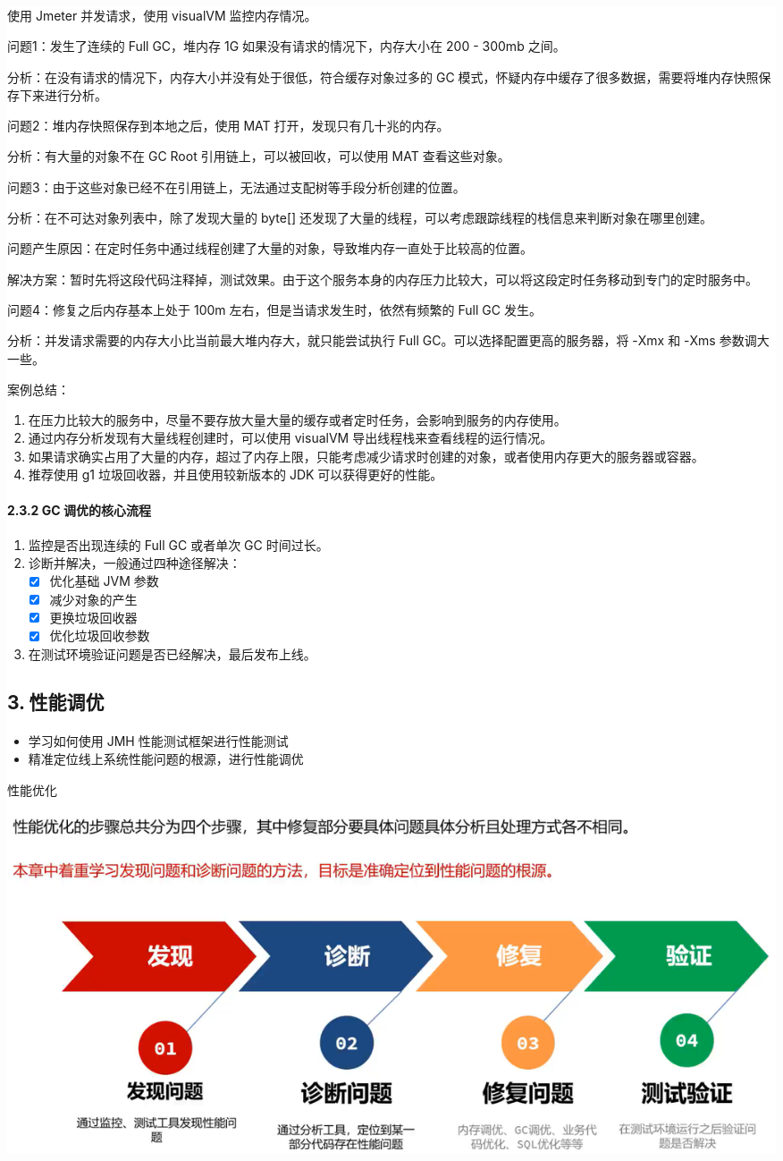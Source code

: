 使用 Jmeter 并发请求，使用 visualVM 监控内存情况。

问题1：发生了连续的 Full GC，堆内存 1G 如果没有请求的情况下，内存大小在 200 - 300mb 之间。

分析：在没有请求的情况下，内存大小并没有处于很低，符合缓存对象过多的 GC 模式，怀疑内存中缓存了很多数据，需要将堆内存快照保存下来进行分析。

问题2：堆内存快照保存到本地之后，使用 MAT 打开，发现只有几十兆的内存。

分析：有大量的对象不在 GC Root 引用链上，可以被回收，可以使用 MAT 查看这些对象。

问题3：由于这些对象已经不在引用链上，无法通过支配树等手段分析创建的位置。

分析：在不可达对象列表中，除了发现大量的 byte[] 还发现了大量的线程，可以考虑跟踪线程的栈信息来判断对象在哪里创建。

问题产生原因：在定时任务中通过线程创建了大量的对象，导致堆内存一直处于比较高的位置。

解决方案：暂时先将这段代码注释掉，测试效果。由于这个服务本身的内存压力比较大，可以将这段定时任务移动到专门的定时服务中。

问题4：修复之后内存基本上处于 100m 左右，但是当请求发生时，依然有频繁的 Full GC 发生。

分析：并发请求需要的内存大小比当前最大堆内存大，就只能尝试执行 Full GC。可以选择配置更高的服务器，将 -Xmx 和 -Xms 参数调大一些。



案例总结：

1. 在压力比较大的服务中，尽量不要存放大量大量的缓存或者定时任务，会影响到服务的内存使用。
2. 通过内存分析发现有大量线程创建时，可以使用 visualVM 导出线程栈来查看线程的运行情况。
3. 如果请求确实占用了大量的内存，超过了内存上限，只能考虑减少请求时创建的对象，或者使用内存更大的服务器或容器。
4. 推荐使用 g1 垃圾回收器，并且使用较新版本的 JDK 可以获得更好的性能。



#### 2.3.2 GC 调优的核心流程

1. 监控是否出现连续的 Full GC 或者单次 GC 时间过长。
2. 诊断并解决，一般通过四种途径解决：
   - [x] 优化基础 JVM 参数
   - [x] 减少对象的产生
   - [x] 更换垃圾回收器
   - [x] 优化垃圾回收参数
3. 在测试环境验证问题是否已经解决，最后发布上线。



## 3. 性能调优

- 学习如何使用 JMH 性能测试框架进行性能测试
- 精准定位线上系统性能问题的根源，进行性能调优

性能优化

![image-20240405210424040](Java虚拟机实战/image-20240405210424040.png)
